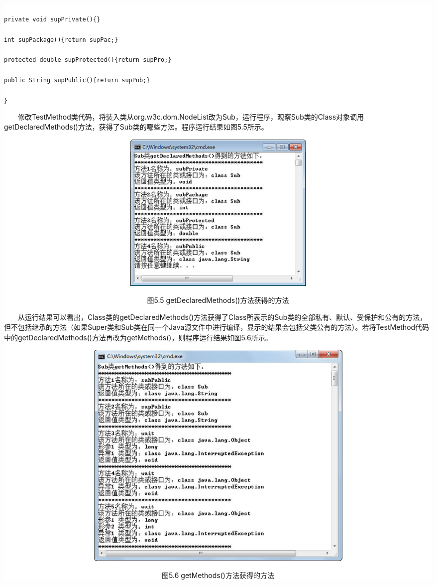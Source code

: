 ```

private void supPrivate(){}

int supPackage(){return supPac;}

protected double supProtected(){return supPro;}

public String supPublic(){return supPub;}

}
```


&emsp;&emsp;修改TestMethod类代码，将装入类从org.w3c.dom.NodeList改为Sub，运行程序，观察Sub类的Class对象调用getDeclaredMethods()方法，获得了Sub类的哪些方法。程序运行结果如图5.5所示。



<p align="center"><img src="../img/d5z/tu5.5.png" /></p>  
<p align="center">图5.5  getDeclaredMethods()方法获得的方法</p>  



&emsp;&emsp;从运行结果可以看出，Class类的getDeclaredMethods()方法获得了Class所表示的Sub类的全部私有、默认、受保护和公有的方法，但不包括继承的方法（如果Super类和Sub类在同一个Java源文件中进行编译，显示的结果会包括父类公有的方法）。若将TestMethod代码中的getDeclaredMethods()方法再改为getMethods()，则程序运行结果如图5.6所示。



<p align="center"><img src="../img/d5z/tu5.6.png" /></p>  
<p align="center">图5.6  getMethods()方法获得的方法</p>  